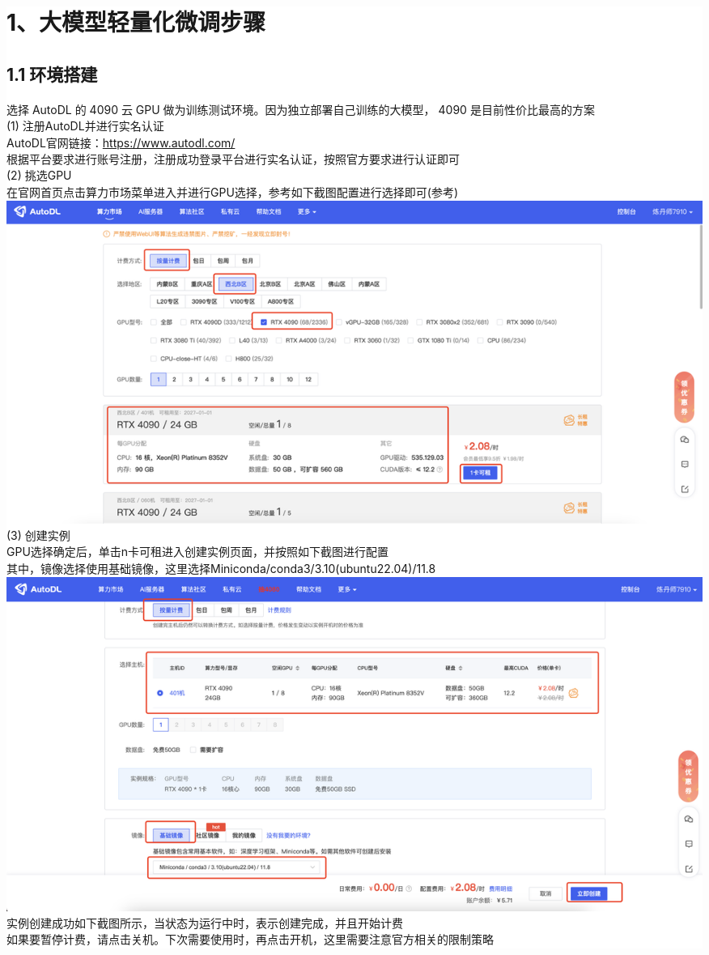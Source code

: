 # 1、大模型轻量化微调步骤
## 1.1 环境搭建
选择 AutoDL 的 4090 云 GPU 做为训练测试环境。因为独立部署自己训练的大模型， 4090 是目前性价比最高的方案            
(1) 注册AutoDL并进行实名认证           
AutoDL官网链接：https://www.autodl.com/         
根据平台要求进行账号注册，注册成功登录平台进行实名认证，按照官方要求进行认证即可                 
(2) 挑选GPU             
在官网首页点击算力市场菜单进入并进行GPU选择，参考如下截图配置进行选择即可(参考)             
<img src="./image/001.png" alt="" width="900" />                      
(3) 创建实例         
GPU选择确定后，单击n卡可租进入创建实例页面，并按照如下截图进行配置                    
其中，镜像选择使用基础镜像，这里选择Miniconda/conda3/3.10(ubuntu22.04)/11.8                                    
<img src="./image/002.png" alt="" width="900" />          
实例创建成功如下截图所示，当状态为运行中时，表示创建完成，并且开始计费                      
如果要暂停计费，请点击关机。下次需要使用时，再点击开机，这里需要注意官方相关的限制策略                  